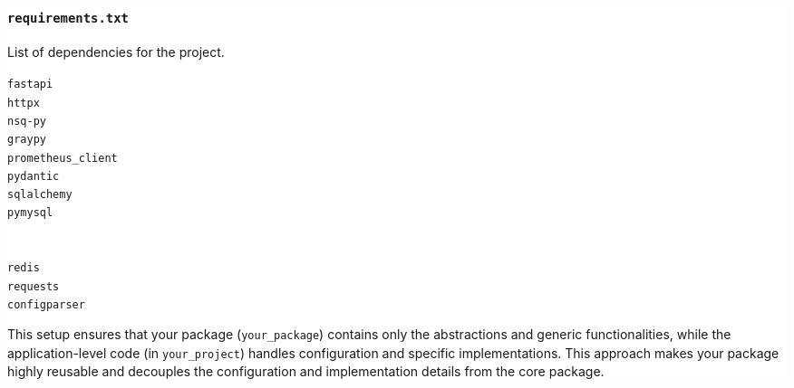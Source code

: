 ```python
```

### `requirements.txt`
List of dependencies for the project.
```
fastapi
httpx
nsq-py
graypy
prometheus_client
pydantic
sqlalchemy
pymysql


redis
requests
configparser
```

This setup ensures that your package (`your_package`) contains only the abstractions and generic functionalities, while the application-level code (in `your_project`) handles configuration and specific implementations. This approach makes your package highly reusable and decouples the configuration and implementation details from the core package.